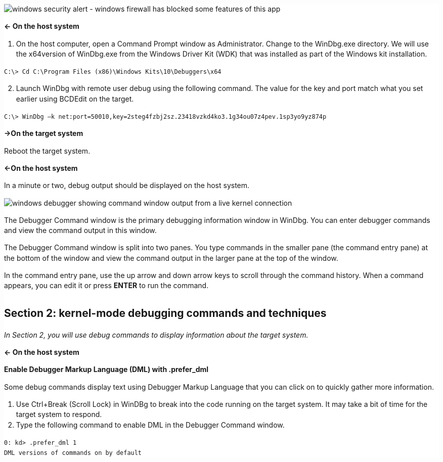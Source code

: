 ![windows security alert - windows firewall has blocked some features of this app](images/debuglab-image-firewall-dialog-box.png)
 

**&lt;- On the host system**

1. On the host computer, open a Command Prompt window as Administrator. Change to the WinDbg.exe directory. We will use the x64version of WinDbg.exe from the Windows Driver Kit (WDK) that was installed as part of the Windows kit installation.

```console
C:\> Cd C:\Program Files (x86)\Windows Kits\10\Debuggers\x64 
```

2. Launch WinDbg with remote user debug using the following command. The value for the key and port match what you set earlier using BCDEdit on the target.

```console
C:\> WinDbg –k net:port=50010,key=2steg4fzbj2sz.23418vzkd4ko3.1g34ou07z4pev.1sp3yo9yz874p
```

**-&gt;On the target system**

Reboot the target system.

**&lt;-On the host system**

In a minute or two, debug output should be displayed on the host system.

![windows debugger showing command window output from a live kernel connection](images/debuglab-image-winddbg-hh.png)

The Debugger Command window is the primary debugging information window in WinDbg. You can enter debugger commands and view the command output in this window.

The Debugger Command window is split into two panes. You type commands in the smaller pane (the command entry pane) at the bottom of the window and view the command output in the larger pane at the top of the window.

In the command entry pane, use the up arrow and down arrow keys to scroll through the command history. When a command appears, you can edit it or press **ENTER** to run the command.

## <span id="kernelmodedebuggingcommandsandtechniques"></span>Section 2: kernel-mode debugging commands and techniques


*In Section 2, you will use debug commands to display information about the target system.*

**&lt;- On the host system**

**Enable Debugger Markup Language (DML) with .prefer\_dml**

Some debug commands display text using Debugger Markup Language that you can click on to quickly gather more information.

1. Use Ctrl+Break (Scroll Lock) in WinDBg to break into the code running on the target system. It may take a bit of time for the target system to respond.
2. Type the following command to enable DML in the Debugger Command window.

```dbgcmd
0: kd> .prefer_dml 1
DML versions of commands on by default
```
